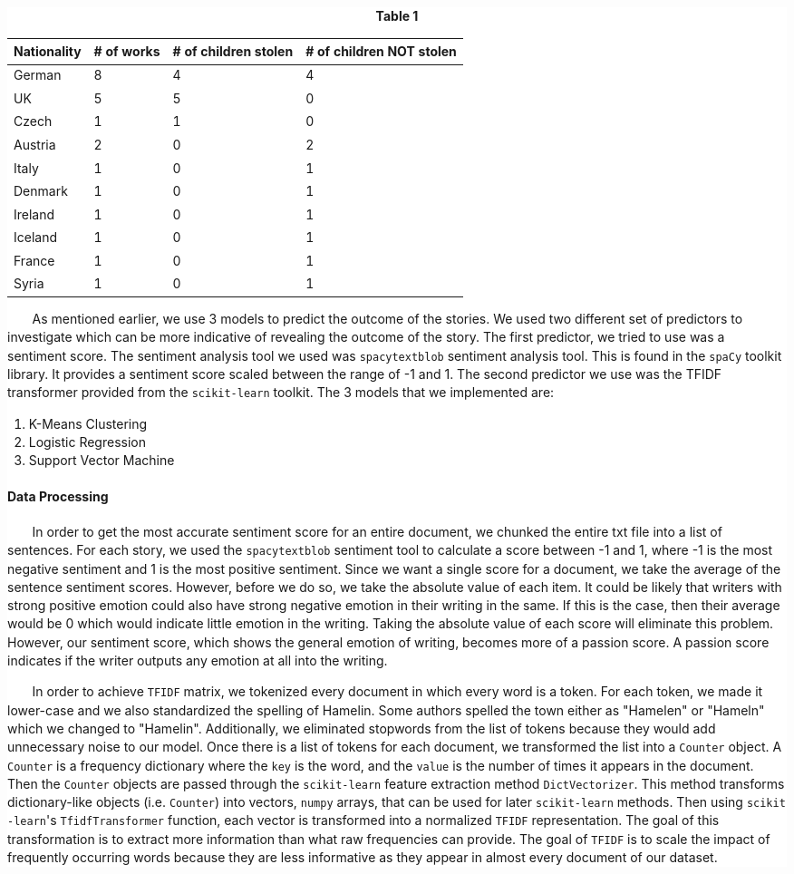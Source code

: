 <center>

<b> Table 1 </b>

| Nationality|# of works|# of children stolen|# of children NOT stolen|
|--------|----|---|-----|
| German | 8 | 4  | 4 |
| UK | 5 | 5 | 0 |
| Czech | 1 | 1  | 0 |
| Austria | 2 | 0 | 2 |
| Italy | 1 | 0 | 1 |
| Denmark | 1 | 0 | 1 |
| Ireland | 1 | 0 | 1 |
| Iceland | 1 | 0 | 1 |
| France | 1 | 0 | 1 |
| Syria | 1 | 0 | 1 |

</center>


&nbsp;&nbsp;&nbsp;&nbsp;&nbsp;&nbsp; As mentioned earlier, we use 3 models to predict the outcome of the stories. We used two different set of predictors to investigate which can be more indicative of revealing the outcome of the story. The first predictor, we tried to use was a sentiment score. The sentiment analysis tool we used was `spacytextblob` sentiment analysis tool. This is found in the `spaCy` toolkit library. It provides a sentiment score scaled between the range of -1 and 1. The second predictor we use was the TFIDF transformer provided from the `scikit-learn` toolkit. The 3 models that we implemented are:
1. K-Means Clustering
2. Logistic Regression
3. Support Vector Machine


#### Data Processing

&nbsp;&nbsp;&nbsp;&nbsp;&nbsp;&nbsp; In order to get the most accurate sentiment score for an entire document, we chunked the entire txt file into a list of sentences. For each story, we used the `spacytextblob` sentiment tool to calculate a score between -1 and 1, where -1 is the most negative sentiment and 1 is the most positive sentiment. Since we want a single score for a document, we take the average of the sentence sentiment scores. However, before we do so, we take the absolute value of each item. It could be likely that writers with strong positive emotion could also have strong negative emotion in their writing in the same. If this is the case, then their average would be 0 which would indicate little emotion in the writing. Taking the absolute value of each score will eliminate this problem. However, our sentiment score, which shows the general emotion of writing, becomes more of a passion score. A passion score indicates if the writer outputs any emotion at all into the writing.

&nbsp;&nbsp;&nbsp;&nbsp;&nbsp;&nbsp; In order to achieve `TFIDF` matrix, we tokenized every document in which every word is a token. For each token, we made it lower-case and we also standardized the spelling of Hamelin. Some authors spelled the town either as "Hamelen" or "Hameln" which we changed to "Hamelin". Additionally, we eliminated stopwords from the list of tokens because they would add unnecessary noise to our model. Once there is a list of tokens for each document, we transformed the list into a `Counter` object. A `Counter` is a frequency dictionary where the `key` is the word, and the `value` is the number of times it appears in the document. Then the `Counter` objects are passed through the `scikit-learn` feature extraction method `DictVectorizer`. This method transforms dictionary-like objects (i.e. `Counter`) into vectors, `numpy` arrays, that can be used for later `scikit-learn` methods. Then using `scikit-learn`'s `TfidfTransformer` function, each vector is transformed into a normalized `TFIDF` representation. The goal of this transformation is to extract more information than what raw frequencies can provide. The goal of `TFIDF` is to scale the impact of frequently occurring words because they are less informative as they appear in almost every document of our dataset.
